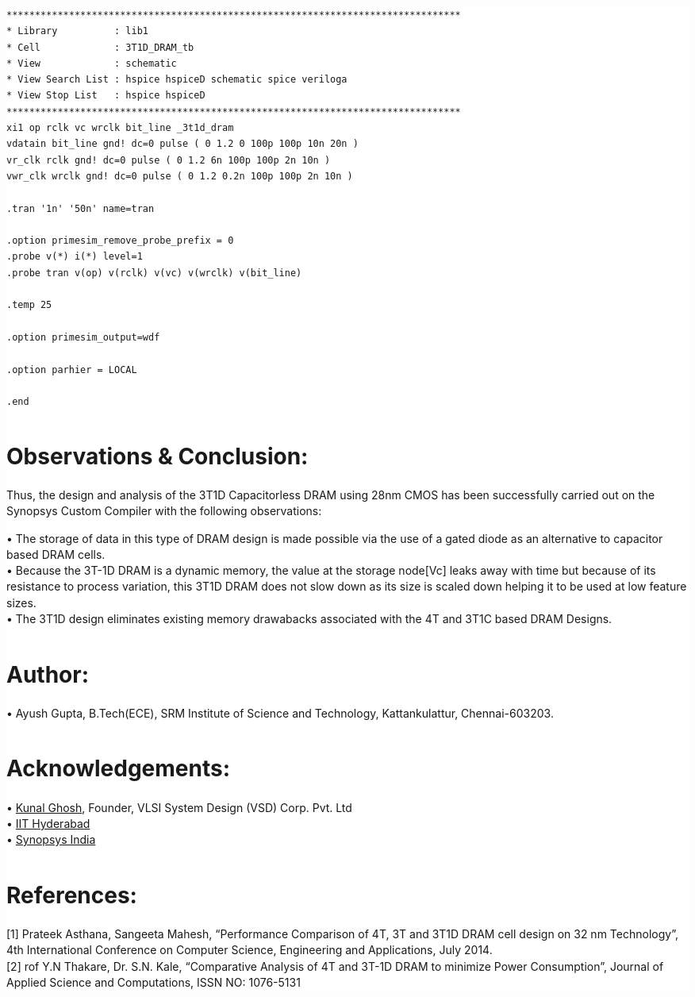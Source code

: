 	********************************************************************************
	* Library          : lib1
	* Cell             : 3T1D_DRAM_tb
	* View             : schematic
	* View Search List : hspice hspiceD schematic spice veriloga
	* View Stop List   : hspice hspiceD
	********************************************************************************
	xi1 op rclk vc wrclk bit_line _3t1d_dram
	vdatain bit_line gnd! dc=0 pulse ( 0 1.2 0 100p 100p 10n 20n )
	vr_clk rclk gnd! dc=0 pulse ( 0 1.2 6n 100p 100p 2n 10n )
	vwr_clk wrclk gnd! dc=0 pulse ( 0 1.2 0.2n 100p 100p 2n 10n )

	.tran '1n' '50n' name=tran

	.option primesim_remove_probe_prefix = 0
	.probe v(*) i(*) level=1
	.probe tran v(op) v(rclk) v(vc) v(wrclk) v(bit_line)

	.temp 25

	.option primesim_output=wdf

	.option parhier = LOCAL

	.end

# Observations & Conclusion:
Thus, the design and analysis of the 3T1D Capacitorless DRAM using 28nm CMOS has been successfully carried out on the Synopsys Custom Compiler with the following observations:</br>

• The storage of data in this type of DRAM design is made possible via the use of a gated diode as an alternative to capacitor based DRAM cells.</br>
• Because the 3T-1D DRAM is a dynamic memory, the value at the storage node[Vc] leaks away with time but because of its resistance to process variation, this 3T1D DRAM does not slow down as its size is scaled down helping it to be used at low feature sizes.</br>
• The 3T1D design eliminates existing memory drawabacks associated with the 4T and 3T1C based DRAM Designs.</br>

# Author:
• Ayush Gupta, B.Tech(ECE), SRM Institute of Science and Technology, Kattankulattur, Chennai-603203.

# Acknowledgements:
• <a href='https://in.linkedin.com/in/kunal-ghosh-vlsisystemdesign-com-28084836/'>Kunal Ghosh</a>, Founder, VLSI System Design (VSD) Corp. Pvt. Ltd</br>
• <a href='https://iith.ac.in/'>IIT Hyderabad</a></br>
• <a href='https://www.synopsys.com/'>Synopsys India</a></br>

# References:
[1] Prateek Asthana, Sangeeta Mahesh, “Performance Comparison of 4T, 3T and 3T1D DRAM cell design on 32 nm Technology”, 4th International Conference on Computer Science, Engineering and Applications, July 2014.</br>
[2] rof Y.N Thakare, Dr. S.N. Kale, “Comparative Analysis of 4T and 3T-1D DRAM to minimize Power Consumption”, Journal of Applied Science and Computations, ISSN NO: 1076-5131
